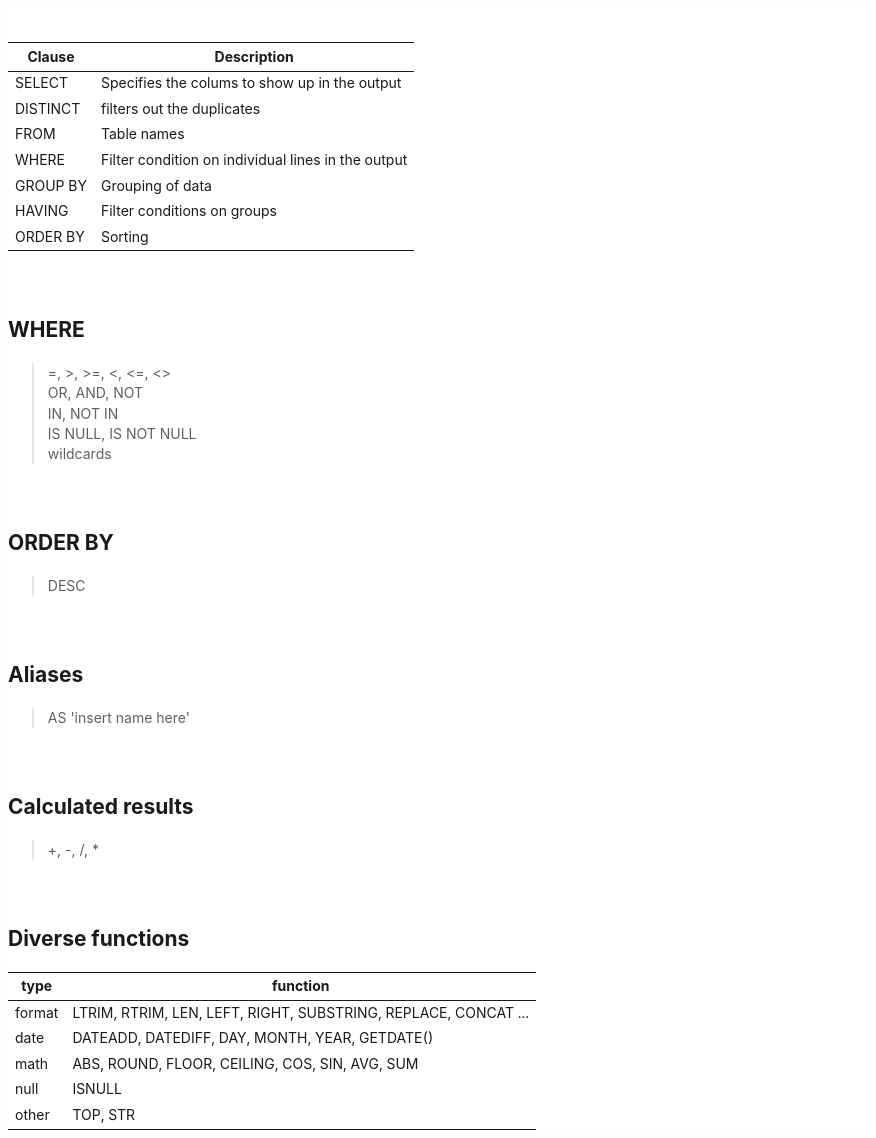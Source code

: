<br>

| Clause   | Description                                        |
| -------- | -------------------------------------------------- |
| SELECT   | Specifies the colums to show up in the output      |
| DISTINCT | filters out the duplicates                         |
| FROM     | Table names                                        |
| WHERE    | Filter condition on individual lines in the output |
| GROUP BY | Grouping of data                                   |
| HAVING   | Filter conditions on groups                        |
| ORDER BY | Sorting                                            |

<br>

## WHERE

> =, >, >=, <, <=, <>  
> OR, AND, NOT  
> IN, NOT IN  
> IS NULL, IS NOT NULL  
> wildcards

<br>

## ORDER BY

> DESC

<br>

## Aliases

> AS 'insert name here'

<br>

## Calculated results

> +, -, /, \*

<br>

## Diverse functions

| type   | function                                                       |
| ------ | -------------------------------------------------------------- |
| format | LTRIM, RTRIM, LEN, LEFT, RIGHT, SUBSTRING, REPLACE, CONCAT ... |
| date   | DATEADD, DATEDIFF, DAY, MONTH, YEAR, GETDATE()                 |
| math   | ABS, ROUND, FLOOR, CEILING, COS, SIN, AVG, SUM                 |
| null   | ISNULL                                                         |
| other  | TOP, STR                                                       |
